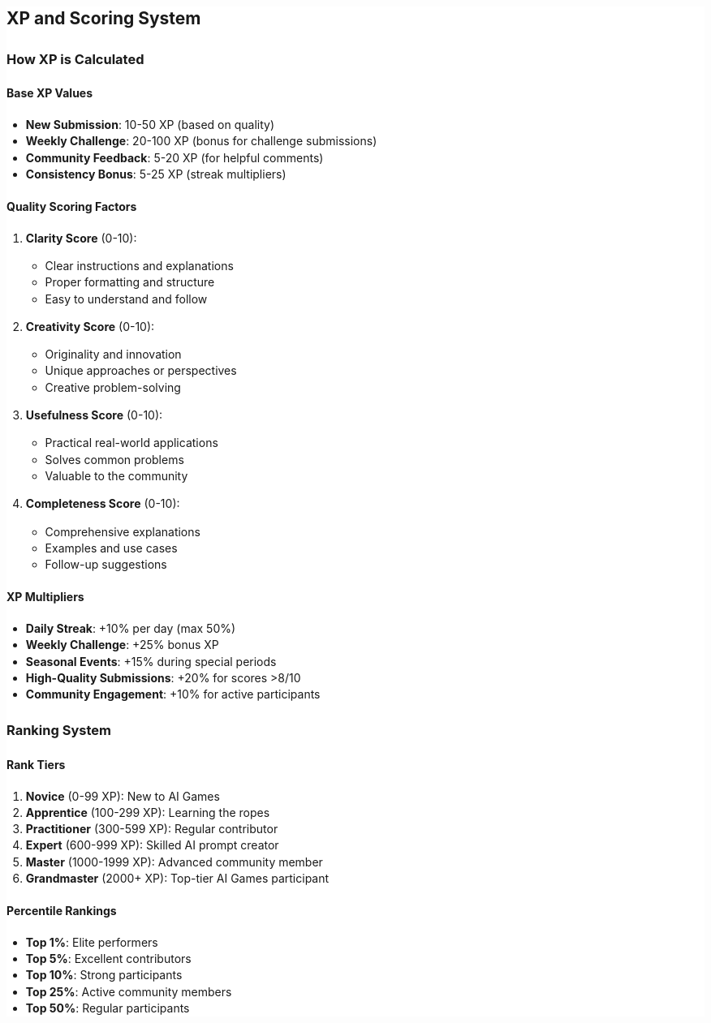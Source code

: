 ## XP and Scoring System

### How XP is Calculated

#### Base XP Values
- **New Submission**: 10-50 XP (based on quality)
- **Weekly Challenge**: 20-100 XP (bonus for challenge submissions)
- **Community Feedback**: 5-20 XP (for helpful comments)
- **Consistency Bonus**: 5-25 XP (streak multipliers)

#### Quality Scoring Factors
1. **Clarity Score** (0-10):
   - Clear instructions and explanations
   - Proper formatting and structure
   - Easy to understand and follow

2. **Creativity Score** (0-10):
   - Originality and innovation
   - Unique approaches or perspectives
   - Creative problem-solving

3. **Usefulness Score** (0-10):
   - Practical real-world applications
   - Solves common problems
   - Valuable to the community

4. **Completeness Score** (0-10):
   - Comprehensive explanations
   - Examples and use cases
   - Follow-up suggestions

#### XP Multipliers
- **Daily Streak**: +10% per day (max 50%)
- **Weekly Challenge**: +25% bonus XP
- **Seasonal Events**: +15% during special periods
- **High-Quality Submissions**: +20% for scores >8/10
- **Community Engagement**: +10% for active participants

### Ranking System

#### Rank Tiers
1. **Novice** (0-99 XP): New to AI Games
2. **Apprentice** (100-299 XP): Learning the ropes
3. **Practitioner** (300-599 XP): Regular contributor
4. **Expert** (600-999 XP): Skilled AI prompt creator
5. **Master** (1000-1999 XP): Advanced community member
6. **Grandmaster** (2000+ XP): Top-tier AI Games participant

#### Percentile Rankings
- **Top 1%**: Elite performers
- **Top 5%**: Excellent contributors
- **Top 10%**: Strong participants
- **Top 25%**: Active community members
- **Top 50%**: Regular participants
